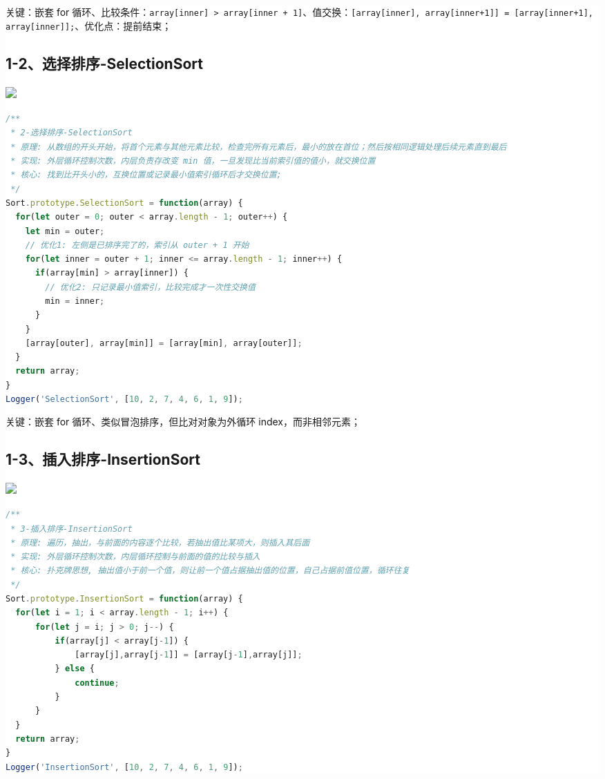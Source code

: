 关键：嵌套 for 循环、比较条件：`array[inner] > array[inner + 1]`、值交换：`[array[inner], array[inner+1]] = [array[inner+1], array[inner]];`、优化点：提前结束；





## 1-2、选择排序-SelectionSort

![](https://leibnize-picbed.oss-cn-shenzhen.aliyuncs.com/img/20200921074204.gif )

```js
/**
 * 2-选择排序-SelectionSort
 * 原理: 从数组的开头开始，将首个元素与其他元素比较，检查完所有元素后，最小的放在首位；然后按相同逻辑处理后续元素直到最后
 * 实现: 外层循环控制次数，内层负责存改变 min 值，一旦发现比当前索引值的值小，就交换位置
 * 核心: 找到比开头小的，互换位置或记录最小值索引循环后才交换位置;
 */
Sort.prototype.SelectionSort = function(array) {
  for(let outer = 0; outer < array.length - 1; outer++) {
    let min = outer;
    // 优化1: 左侧是已排序完了的，索引从 outer + 1 开始
    for(let inner = outer + 1; inner <= array.length - 1; inner++) {
      if(array[min] > array[inner]) {
        // 优化2: 只记录最小值索引，比较完成才一次性交换值
        min = inner;
      }
    }
    [array[outer], array[min]] = [array[min], array[outer]];
  }
  return array;
}
Logger('SelectionSort', [10, 2, 7, 4, 6, 1, 9]);
```

关键：嵌套 for 循环、类似冒泡排序，但比对对象为外循环 index，而非相邻元素；



## 1-3、插入排序-InsertionSort

![](https://leibnize-picbed.oss-cn-shenzhen.aliyuncs.com/img/20200921074205.gif )



```js
/**
 * 3-插入排序-InsertionSort
 * 原理: 遍历，抽出，与前面的内容逐个比较，若抽出值比某项大，则插入其后面
 * 实现: 外层循环控制次数，内层循环控制与前面的值的比较与插入
 * 核心: 扑克牌思想, 抽出值小于前一个值，则让前一个值占据抽出值的位置，自己占据前值位置，循环往复
 */
Sort.prototype.InsertionSort = function(array) {
  for(let i = 1; i < array.length - 1; i++) {
      for(let j = i; j > 0; j--) {
          if(array[j] < array[j-1]) {
              [array[j],array[j-1]] = [array[j-1],array[j]];
          } else {
              continue;
          }
      }
  }
  return array;
}
Logger('InsertionSort', [10, 2, 7, 4, 6, 1, 9]);
```
